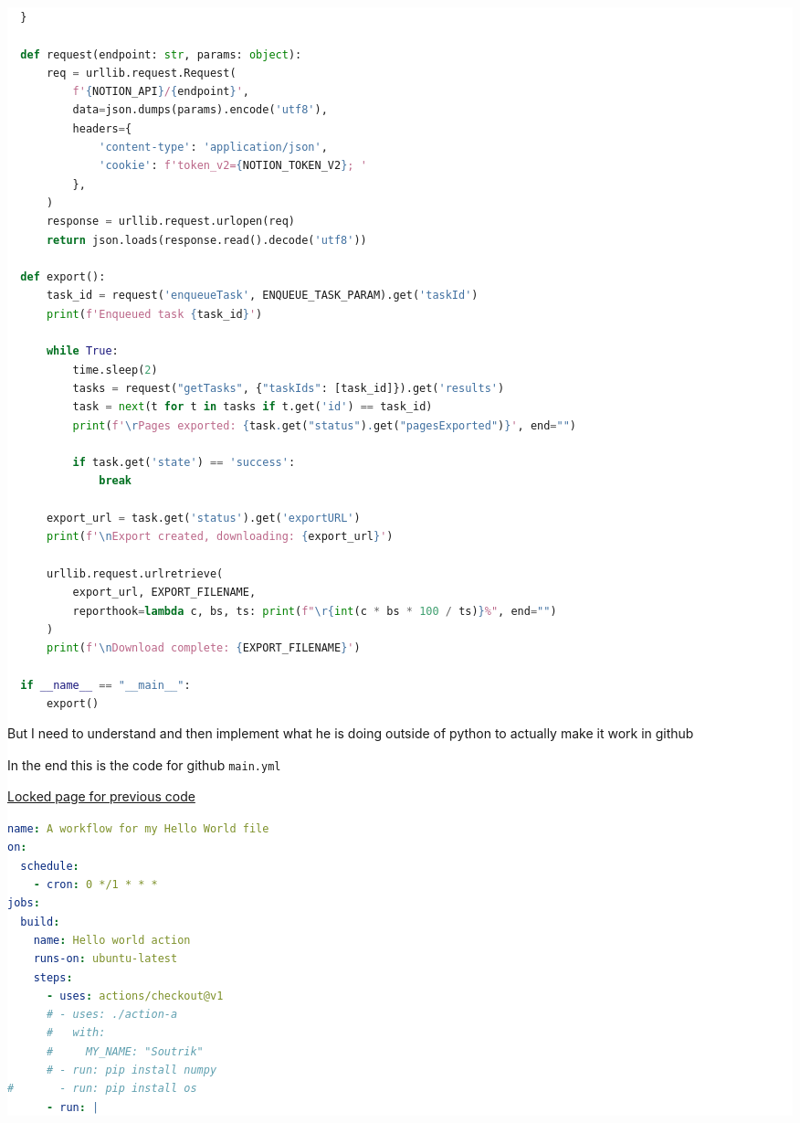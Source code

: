 ```python
  }

  def request(endpoint: str, params: object):
      req = urllib.request.Request(
          f'{NOTION_API}/{endpoint}',
          data=json.dumps(params).encode('utf8'),
          headers={
              'content-type': 'application/json',
              'cookie': f'token_v2={NOTION_TOKEN_V2}; '
          },
      )
      response = urllib.request.urlopen(req)
      return json.loads(response.read().decode('utf8'))

  def export():
      task_id = request('enqueueTask', ENQUEUE_TASK_PARAM).get('taskId')
      print(f'Enqueued task {task_id}')

      while True:
          time.sleep(2)
          tasks = request("getTasks", {"taskIds": [task_id]}).get('results')
          task = next(t for t in tasks if t.get('id') == task_id)
          print(f'\rPages exported: {task.get("status").get("pagesExported")}', end="")

          if task.get('state') == 'success':
              break

      export_url = task.get('status').get('exportURL')
      print(f'\nExport created, downloading: {export_url}')

      urllib.request.urlretrieve(
          export_url, EXPORT_FILENAME,
          reporthook=lambda c, bs, ts: print(f"\r{int(c * bs * 100 / ts)}%", end="")
      )
      print(f'\nDownload complete: {EXPORT_FILENAME}')

  if __name__ == "__main__":
      export()
```

But I need to understand and then implement what he is doing outside of python to actually make it work in github 

In the end this is the code for github `main.yml`

[Locked page for previous code ](Automation%20of%20Notion%20Backup%209d7714620635467cbfba514ad34380f6/Locked%20page%20for%20previous%20code%20e7028b240ee940e19a4f42ae71cc0f71.md)

```yaml
name: A workflow for my Hello World file
on: 
  schedule:
    - cron: 0 */1 * * *
jobs:
  build:
    name: Hello world action
    runs-on: ubuntu-latest
    steps:
      - uses: actions/checkout@v1
      # - uses: ./action-a
      #   with:
      #     MY_NAME: "Soutrik"
      # - run: pip install numpy
#       - run: pip install os
      - run: |
```